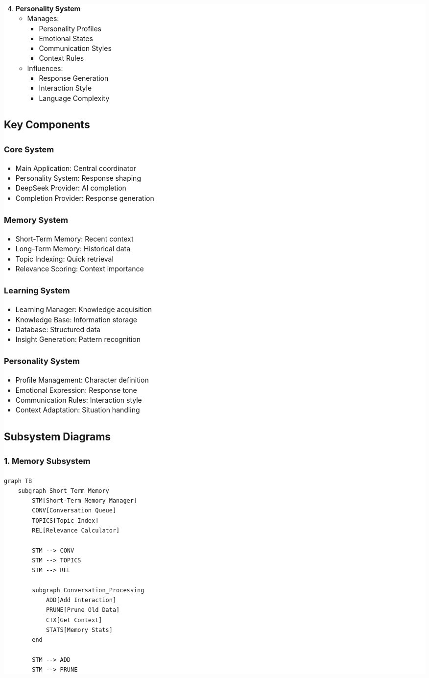 4. **Personality System**
   - Manages:
     * Personality Profiles
     * Emotional States
     * Communication Styles
     * Context Rules
   - Influences:
     * Response Generation
     * Interaction Style
     * Language Complexity

## Key Components

### Core System
- Main Application: Central coordinator
- Personality System: Response shaping
- DeepSeek Provider: AI completion
- Completion Provider: Response generation

### Memory System
- Short-Term Memory: Recent context
- Long-Term Memory: Historical data
- Topic Indexing: Quick retrieval
- Relevance Scoring: Context importance

### Learning System
- Learning Manager: Knowledge acquisition
- Knowledge Base: Information storage
- Database: Structured data
- Insight Generation: Pattern recognition

### Personality System
- Profile Management: Character definition
- Emotional Expression: Response tone
- Communication Rules: Interaction style
- Context Adaptation: Situation handling

## Subsystem Diagrams

### 1. Memory Subsystem
```mermaid
graph TB
    subgraph Short_Term_Memory
        STM[Short-Term Memory Manager]
        CONV[Conversation Queue]
        TOPICS[Topic Index]
        REL[Relevance Calculator]
        
        STM --> CONV
        STM --> TOPICS
        STM --> REL
        
        subgraph Conversation_Processing
            ADD[Add Interaction]
            PRUNE[Prune Old Data]
            CTX[Get Context]
            STATS[Memory Stats]
        end
        
        STM --> ADD
        STM --> PRUNE
```
